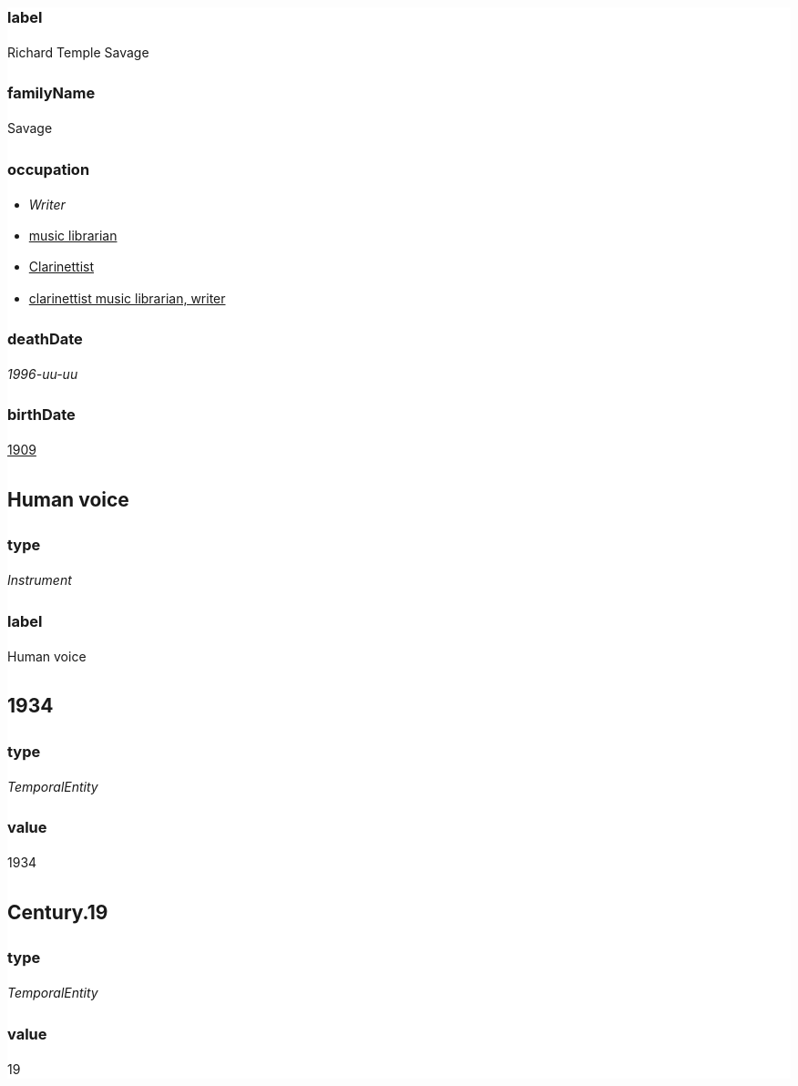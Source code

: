 ### label


Richard Temple Savage

### familyName


Savage

### occupation

 - *Writer*

 - [music librarian](#music-librarian)

 - [Clarinettist](#Clarinettist)

 - [clarinettist music librarian, writer](#clarinettist-music-librarian-writer)

### deathDate


*1996-uu-uu*

### birthDate


[1909](#1909)

## Human voice

### type


*Instrument*

### label


Human voice

## 1934

### type


*TemporalEntity*

### value


1934

## Century.19

### type


*TemporalEntity*

### value


19